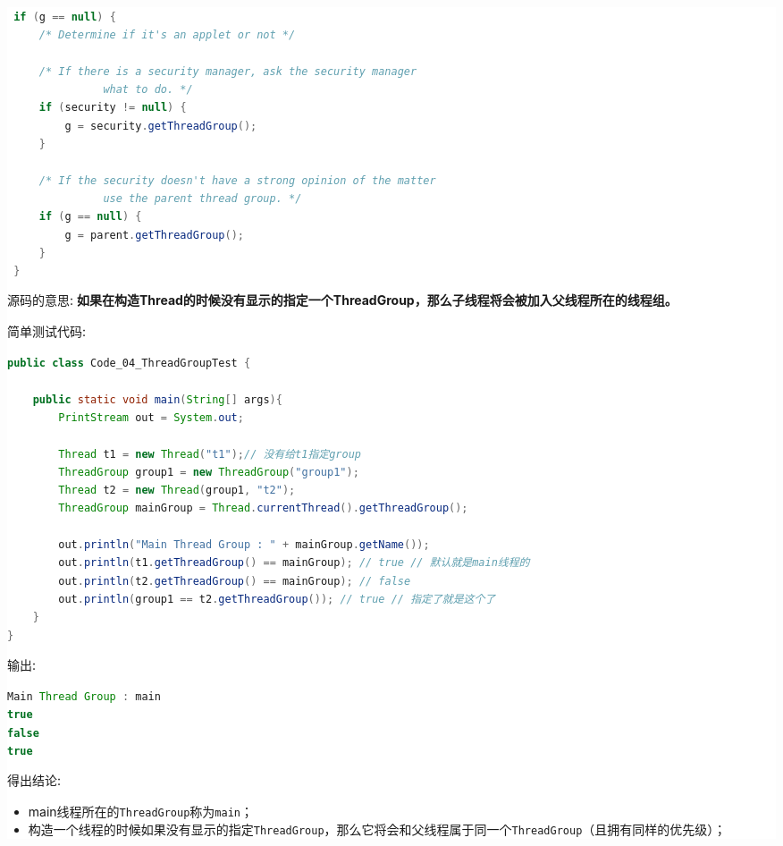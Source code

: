 ```java
 if (g == null) {
     /* Determine if it's an applet or not */

     /* If there is a security manager, ask the security manager
               what to do. */
     if (security != null) {
         g = security.getThreadGroup();
     }

     /* If the security doesn't have a strong opinion of the matter
               use the parent thread group. */
     if (g == null) {
         g = parent.getThreadGroup();
     }
 }
```

源码的意思: **如果在构造Thread的时候没有显示的指定一个ThreadGroup，那么子线程将会被加入父线程所在的线程组。**

简单测试代码: 

```java
public class Code_04_ThreadGroupTest {

    public static void main(String[] args){
        PrintStream out = System.out;

        Thread t1 = new Thread("t1");// 没有给t1指定group
        ThreadGroup group1 = new ThreadGroup("group1");
        Thread t2 = new Thread(group1, "t2");
        ThreadGroup mainGroup = Thread.currentThread().getThreadGroup();

        out.println("Main Thread Group : " + mainGroup.getName());
        out.println(t1.getThreadGroup() == mainGroup); // true // 默认就是main线程的
        out.println(t2.getThreadGroup() == mainGroup); // false
        out.println(group1 == t2.getThreadGroup()); // true // 指定了就是这个了
    }
}

```

输出:

```java
Main Thread Group : main
true
false
true
```

得出结论: 

* main线程所在的`ThreadGroup`称为`main`；
* 构造一个线程的时候如果没有显示的指定`ThreadGroup`，那么它将会和父线程属于同一个`ThreadGroup`（且拥有同样的优先级）；

